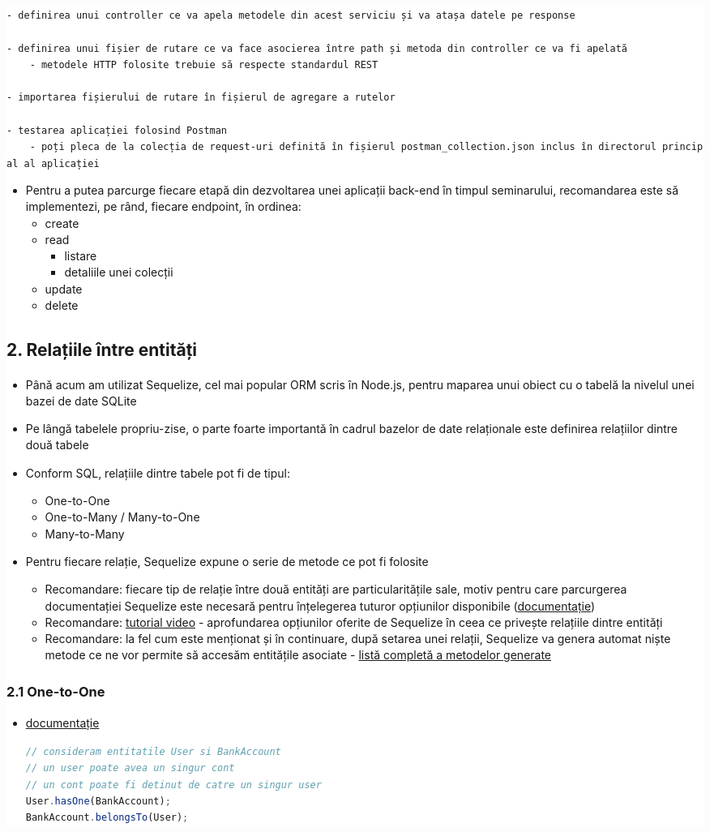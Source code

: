     - definirea unui controller ce va apela metodele din acest serviciu și va atașa datele pe response

    - definirea unui fișier de rutare ce va face asocierea între path și metoda din controller ce va fi apelată
        - metodele HTTP folosite trebuie să respecte standardul REST

    - importarea fișierului de rutare în fișierul de agregare a rutelor

    - testarea aplicației folosind Postman
        - poți pleca de la colecția de request-uri definită în fișierul postman_collection.json inclus în directorul principal al aplicației
    
- Pentru a putea parcurge fiecare etapă din dezvoltarea unei aplicații back-end în timpul seminarului, recomandarea este să implementezi, pe rând, fiecare endpoint, în ordinea:
    - create
    - read
        - listare
        - detaliile unei colecții
    - update
    - delete


## 2. Relațiile între entități
- Până acum am utilizat Sequelize, cel mai popular ORM scris în Node.js, pentru maparea unui obiect cu o tabelă la nivelul unei bazei de date SQLite

- Pe lângă tabelele propriu-zise, o parte foarte importantă în cadrul bazelor de date relaționale este definirea relațiilor dintre două tabele

- Conform SQL, relațiile dintre tabele pot fi de tipul:
    - One-to-One
    - One-to-Many / Many-to-One
    - Many-to-Many

- Pentru fiecare relație, Sequelize expune o serie de metode ce pot fi folosite
    - Recomandare: fiecare tip de relație între două entități are particularitățile sale, motiv pentru care parcurgerea documentației Sequelize este necesară pentru înțelegerea tuturor opțiunilor disponibile ([documentație](https://sequelize.org/docs/v6/core-concepts/assocs/))
    - Recomandare: [tutorial video](https://www.youtube.com/watch?v=HJGWu0cZUe8) - aprofundarea opțiunilor oferite de Sequelize în ceea ce privește relațiile dintre entități
    - Recomandare: la fel cum este menționat și în continuare, după setarea unei relații, Sequelize va genera automat niște metode ce ne vor permite să accesăm entitățile asociate - [listă completă a metodelor generate](https://sequelize.org/docs/v6/core-concepts/assocs/#basics-of-queries-involving-associations)

### 2.1 One-to-One
 - [documentație](https://sequelize.org/docs/v6/core-concepts/assocs/#one-to-one-relationships)
    ```javascript
    // consideram entitatile User si BankAccount
    // un user poate avea un singur cont
    // un cont poate fi detinut de catre un singur user
    User.hasOne(BankAccount);
    BankAccount.belongsTo(User);
